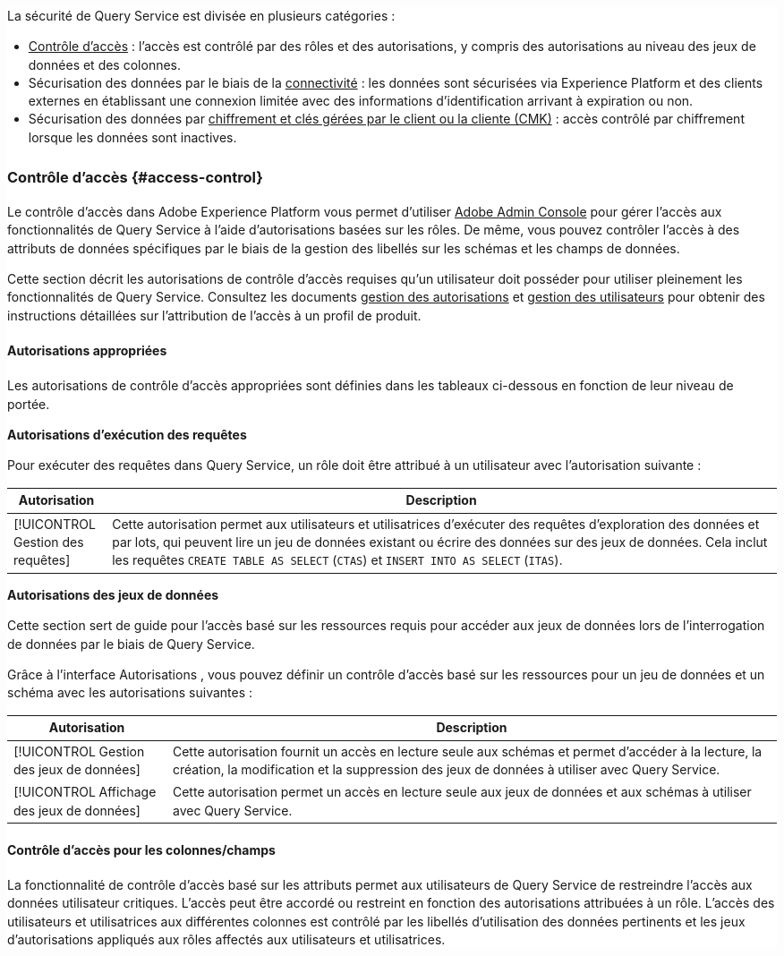 La sécurité de Query Service est divisée en plusieurs catégories :

* [Contrôle d’accès](#access-control) : l’accès est contrôlé par des rôles et des autorisations, y compris des autorisations au niveau des jeux de données et des colonnes.
* Sécurisation des données par le biais de la [connectivité](#connectivity) : les données sont sécurisées via Experience Platform et des clients externes en établissant une connexion limitée avec des informations d’identification arrivant à expiration ou non.
* Sécurisation des données par [chiffrement et clés gérées par le client ou la cliente (CMK)](#encryption-and-customer-managed-keys) : accès contrôlé par chiffrement lorsque les données sont inactives.

### Contrôle d’accès {#access-control}

Le contrôle d’accès dans Adobe Experience Platform vous permet d’utiliser [Adobe Admin Console](https://adminconsole.adobe.com/) pour gérer l’accès aux fonctionnalités de Query Service à l’aide d’autorisations basées sur les rôles. De même, vous pouvez contrôler l’accès à des attributs de données spécifiques par le biais de la gestion des libellés sur les schémas et les champs de données.

Cette section décrit les autorisations de contrôle d’accès requises qu’un utilisateur doit posséder pour utiliser pleinement les fonctionnalités de Query Service. Consultez les documents [gestion des autorisations](../../access-control/ui/permissions.md) et [gestion des utilisateurs](../../access-control/ui/users.md) pour obtenir des instructions détaillées sur l’attribution de l’accès à un profil de produit.

#### Autorisations appropriées

Les autorisations de contrôle d’accès appropriées sont définies dans les tableaux ci-dessous en fonction de leur niveau de portée.

**Autorisations d’exécution des requêtes**

Pour exécuter des requêtes dans Query Service, un rôle doit être attribué à un utilisateur avec l’autorisation suivante :

| Autorisation | Description |
|---|---|
| [!UICONTROL Gestion des requêtes] | Cette autorisation permet aux utilisateurs et utilisatrices d’exécuter des requêtes d’exploration des données et par lots, qui peuvent lire un jeu de données existant ou écrire des données sur des jeux de données. Cela inclut les requêtes `CREATE TABLE AS SELECT` (`CTAS`) et `INSERT INTO AS SELECT` (`ITAS`). |

**Autorisations des jeux de données**

Cette section sert de guide pour l’accès basé sur les ressources requis pour accéder aux jeux de données lors de l’interrogation de données par le biais de Query Service.

Grâce à l’interface Autorisations , vous pouvez définir un contrôle d’accès basé sur les ressources pour un jeu de données et un schéma avec les autorisations suivantes :

| Autorisation | Description |
|---|---|
| [!UICONTROL Gestion des jeux de données] | Cette autorisation fournit un accès en lecture seule aux schémas et permet d’accéder à la lecture, la création, la modification et la suppression des jeux de données à utiliser avec Query Service. |
| [!UICONTROL Affichage des jeux de données] | Cette autorisation permet un accès en lecture seule aux jeux de données et aux schémas à utiliser avec Query Service. |

#### Contrôle d’accès pour les colonnes/champs

La fonctionnalité de contrôle d’accès basé sur les attributs permet aux utilisateurs de Query Service de restreindre l’accès aux données utilisateur critiques. L’accès peut être accordé ou restreint en fonction des autorisations attribuées à un rôle. L’accès des utilisateurs et utilisatrices aux différentes colonnes est contrôlé par les libellés d’utilisation des données pertinents et les jeux d’autorisations appliqués aux rôles affectés aux utilisateurs et utilisatrices.
